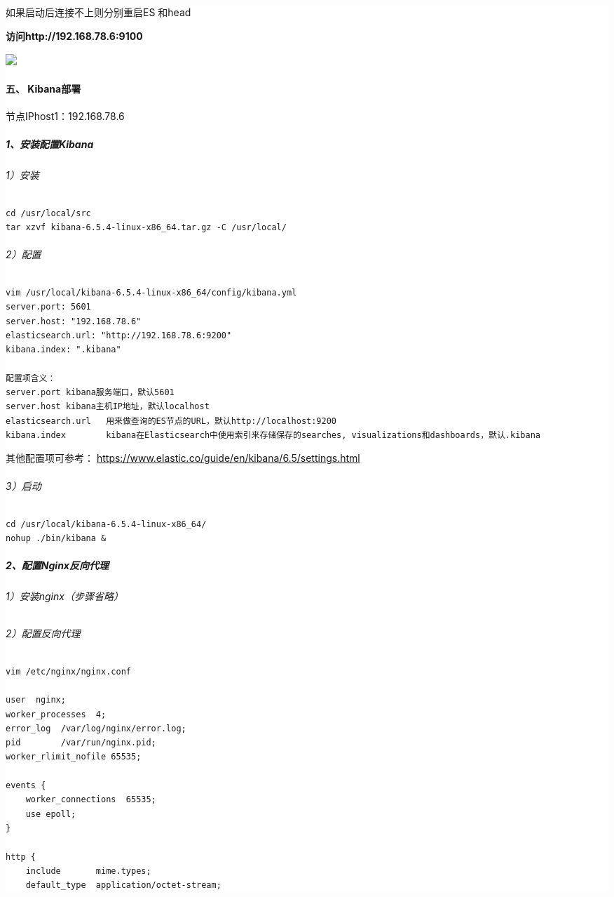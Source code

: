 如果启动后连接不上则分别重启ES 和head

**访问http://192.168.78.6:9100**

![](https://i.loli.net/2019/09/16/8yT1e4YRJPGXdn7.jpg)

#### 五、 Kibana部署

节点IPhost1：192.168.78.6

##### 1、安装配置Kibana	

###### 1）安装

```
cd /usr/local/src
tar xzvf kibana-6.5.4-linux-x86_64.tar.gz -C /usr/local/

```

###### 2）配置

```
vim /usr/local/kibana-6.5.4-linux-x86_64/config/kibana.yml
server.port: 5601
server.host: "192.168.78.6"
elasticsearch.url: "http://192.168.78.6:9200"
kibana.index: ".kibana"

配置项含义：
server.port kibana服务端口，默认5601
server.host kibana主机IP地址，默认localhost
elasticsearch.url   用来做查询的ES节点的URL，默认http://localhost:9200
kibana.index        kibana在Elasticsearch中使用索引来存储保存的searches, visualizations和dashboards，默认.kibana
```

其他配置项可参考：
<https://www.elastic.co/guide/en/kibana/6.5/settings.html>

###### 3）启动

```
cd /usr/local/kibana-6.5.4-linux-x86_64/
nohup ./bin/kibana &
```

##### 2、配置Nginx反向代理

###### 1）安装nginx（步骤省略）

###### 2）配置反向代理

```
vim /etc/nginx/nginx.conf

user  nginx;
worker_processes  4;
error_log  /var/log/nginx/error.log;
pid        /var/run/nginx.pid;
worker_rlimit_nofile 65535;

events {
    worker_connections  65535;
    use epoll;
}

http {
    include       mime.types;
    default_type  application/octet-stream;

```